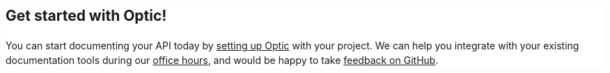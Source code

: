 ## Get started with Optic!

You can start documenting your API today by [setting up Optic](/docs/) with your project. We can help you integrate with your existing documentation tools during our [office hours](https://useoptic.com/docs/community), and would be happy to take [feedback on GitHub](https://github.com/opticdev/optic/issues/new).
